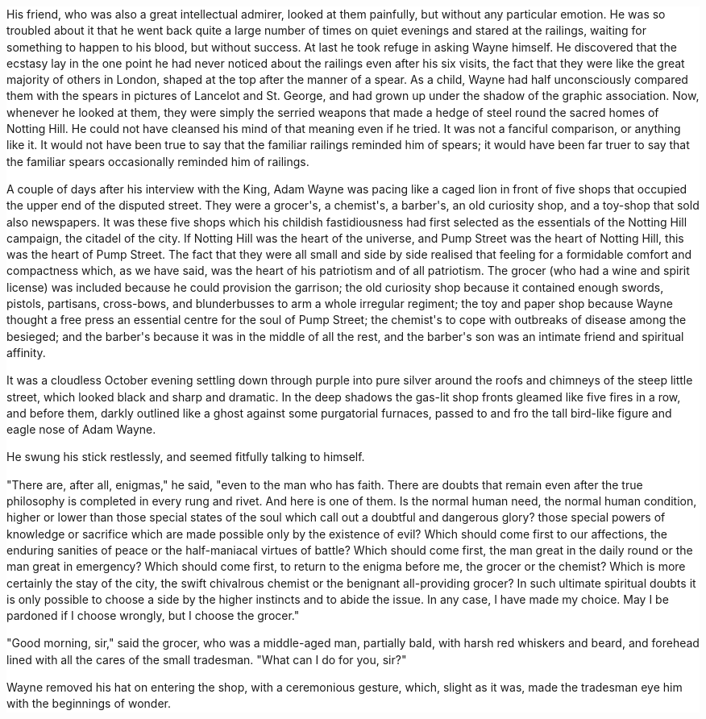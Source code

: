 His friend, who was also a great intellectual admirer, looked at them painfully, but without any particular emotion. He was so troubled about it that he went back quite a large number of times on quiet evenings and stared at the railings, waiting for something to happen to his blood, but without success. At last he took refuge in asking Wayne himself. He discovered that the ecstasy lay in the one point he had never noticed about the railings even after his six visits, the fact that they were like the great majority of others in London, shaped at the top after the manner of a spear. As a child, Wayne had half unconsciously compared them with the spears in pictures of Lancelot and St. George, and had grown up under the shadow of the graphic association. Now, whenever he looked at them, they were simply the serried weapons that made a hedge of steel round the sacred homes of Notting Hill. He could not have cleansed his mind of that meaning even if he tried. It was not a fanciful comparison, or anything like it. It would not have been true to say that the familiar railings reminded him of spears; it would have been far truer to say that the familiar spears occasionally reminded him of railings.

A couple of days after his interview with the King, Adam Wayne was pacing like a caged lion in front of five shops that occupied the upper end of the disputed street. They were a grocer's, a chemist's, a barber's, an old curiosity shop, and a toy-shop that sold also newspapers. It was these five shops which his childish fastidiousness had first selected as the essentials of the Notting Hill campaign, the citadel of the city. If Notting Hill was the heart of the universe, and Pump Street was the heart of Notting Hill, this was the heart of Pump Street. The fact that they were all small and side by side realised that feeling for a formidable comfort and compactness which, as we have said, was the heart of his patriotism and of all patriotism. The grocer (who had a wine and spirit license) was included because he could provision the garrison; the old curiosity shop because it contained enough swords, pistols, partisans, cross-bows, and blunderbusses to arm a whole irregular regiment; the toy and paper shop because Wayne thought a free press an essential centre for the soul of Pump Street; the chemist's to cope with outbreaks of disease among the besieged; and the barber's because it was in the middle of all the rest, and the barber's son was an intimate friend and spiritual affinity.

It was a cloudless October evening settling down through purple into pure silver around the roofs and chimneys of the steep little street, which looked black and sharp and dramatic. In the deep shadows the gas-lit shop fronts gleamed like five fires in a row, and before them, darkly outlined like a ghost against some purgatorial furnaces, passed to and fro the tall bird-like figure and eagle nose of Adam Wayne.

He swung his stick restlessly, and seemed fitfully talking to himself.

"There are, after all, enigmas," he said, "even to the man who has faith. There are doubts that remain even after the true philosophy is completed in every rung and rivet. And here is one of them. Is the normal human need, the normal human condition, higher or lower than those special states of the soul which call out a doubtful and dangerous glory? those special powers of knowledge or sacrifice which are made possible only by the existence of evil? Which should come first to our affections, the enduring sanities of peace or the half-maniacal virtues of battle? Which should come first, the man great in the daily round or the man great in emergency? Which should come first, to return to the enigma before me, the grocer or the chemist? Which is more certainly the stay of the city, the swift chivalrous chemist or the benignant all-providing grocer? In such ultimate spiritual doubts it is only possible to choose a side by the higher instincts and to abide the issue. In any case, I have made my choice. May I be pardoned if I choose wrongly, but I choose the grocer."

"Good morning, sir," said the grocer, who was a middle-aged man, partially bald, with harsh red whiskers and beard, and forehead lined with all the cares of the small tradesman. "What can I do for you, sir?"

Wayne removed his hat on entering the shop, with a ceremonious gesture, which, slight as it was, made the tradesman eye him with the beginnings of wonder.
